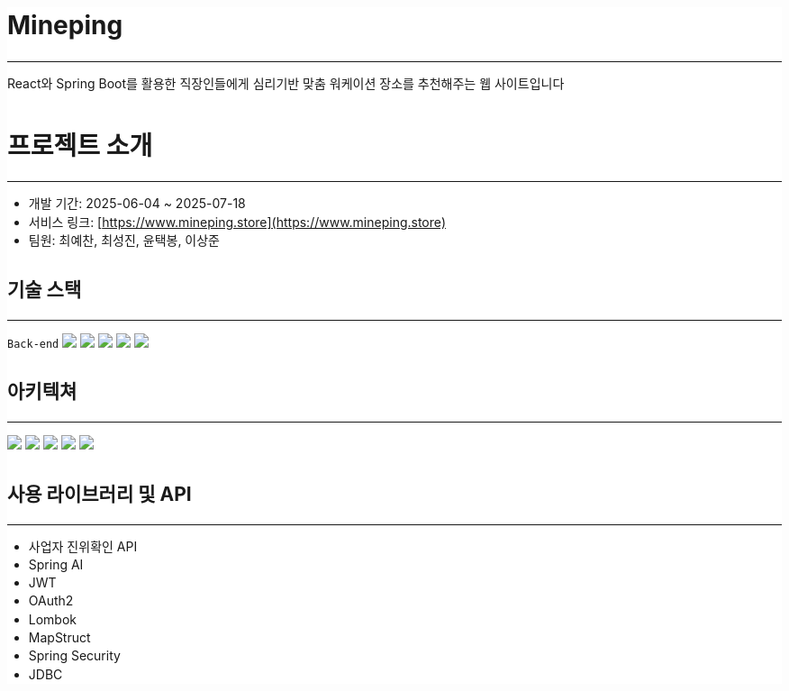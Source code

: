 # Mineping
<hr>
React와 Spring Boot를 활용한
직장인들에게 심리기반 맞춤 워케이션 장소를 추천해주는 웹 사이트입니다


# 프로젝트 소개

---
- 개발 기간: 2025-06-04 ~ 2025-07-18
- 서비스 링크: [https://www.mineping.store](https://www.mineping.store)
- 팀원: 최예찬, 최성진, 윤택봉, 이상준


## 기술 스택

---
`Back-end`
<img src="https://img.shields.io/badge/Spring%20Boot-6DB33F?style=flat-square&logo=SpringBoot&logoColor=white"/>
<img src="https://img.shields.io/badge/JAVA-007396?style=flat-square&logo=Java&logoColor=white"/>
<img src="https://img.shields.io/badge/Redis-DC382D?style=flat-square&logo=Redis&logoColor=white"/>
<img src="https://img.shields.io/badge/MySQL-4479A1?style=flat-square&logo=MySQL&logoColor=white"/>
<img src="https://img.shields.io/badge/Postman-FF6C37?style=flat-square&logo=Postman&logoColor=white"/>

## 아키텍쳐

---
<img src="https://img.shields.io/badge/AWS_EC2-orange?style=flat-square&logo=amazon-aws&logoColor=white"/>
<img src="https://img.shields.io/badge/AWS_S3-569A31?style=flat-square&logo=amazon-aws&logoColor=white"/>
<img src="https://img.shields.io/badge/AWS_IAM-232F3E?style=flat-square&logo=amazon-aws&logoColor=white"/>
<img src="https://img.shields.io/badge/AWS_RDS-527FFF?style=flat-square&logo=amazon-aws&logoColor=white"/>
<img src="https://img.shields.io/badge/NGINX-009639?style=flat-square&logo=nginx&logoColor=white"/>

## 사용 라이브러리 및 API

---
- 사업자 진위확인 API
- Spring AI
- JWT
- OAuth2
- Lombok
- MapStruct
- Spring Security
- JDBC
